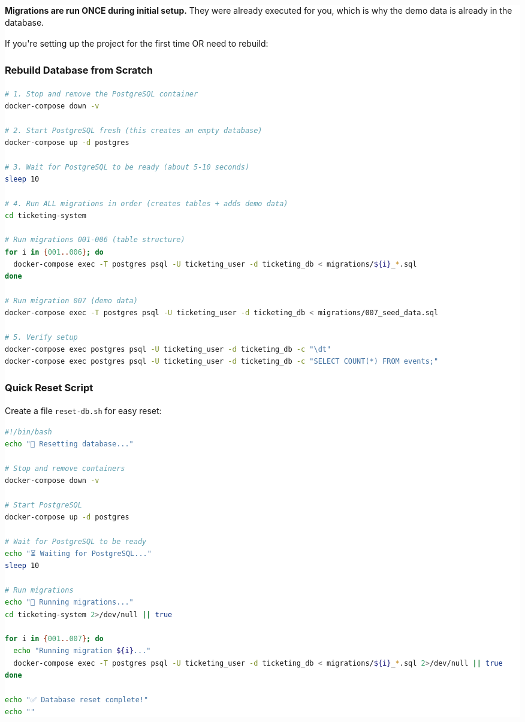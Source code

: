 **Migrations are run ONCE during initial setup.** They were already executed for you, which is why the demo data is already in the database.

If you're setting up the project for the first time OR need to rebuild:

### Rebuild Database from Scratch

```bash
# 1. Stop and remove the PostgreSQL container
docker-compose down -v

# 2. Start PostgreSQL fresh (this creates an empty database)
docker-compose up -d postgres

# 3. Wait for PostgreSQL to be ready (about 5-10 seconds)
sleep 10

# 4. Run ALL migrations in order (creates tables + adds demo data)
cd ticketing-system

# Run migrations 001-006 (table structure)
for i in {001..006}; do
  docker-compose exec -T postgres psql -U ticketing_user -d ticketing_db < migrations/${i}_*.sql
done

# Run migration 007 (demo data)
docker-compose exec -T postgres psql -U ticketing_user -d ticketing_db < migrations/007_seed_data.sql

# 5. Verify setup
docker-compose exec postgres psql -U ticketing_user -d ticketing_db -c "\dt"
docker-compose exec postgres psql -U ticketing_user -d ticketing_db -c "SELECT COUNT(*) FROM events;"
```

### Quick Reset Script

Create a file `reset-db.sh` for easy reset:

```bash
#!/bin/bash
echo "🔄 Resetting database..."

# Stop and remove containers
docker-compose down -v

# Start PostgreSQL
docker-compose up -d postgres

# Wait for PostgreSQL to be ready
echo "⏳ Waiting for PostgreSQL..."
sleep 10

# Run migrations
echo "📝 Running migrations..."
cd ticketing-system 2>/dev/null || true

for i in {001..007}; do
  echo "Running migration ${i}..."
  docker-compose exec -T postgres psql -U ticketing_user -d ticketing_db < migrations/${i}_*.sql 2>/dev/null || true
done

echo "✅ Database reset complete!"
echo ""
```